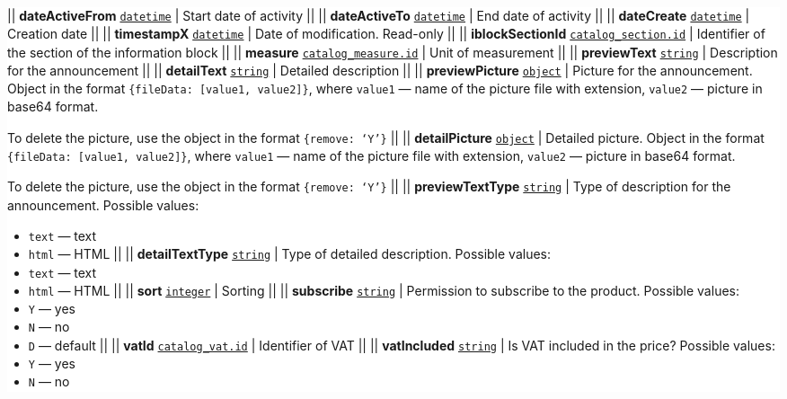 || **dateActiveFrom**
[`datetime`](../data-types.md) | Start date of activity ||
|| **dateActiveTo**
[`datetime`](../data-types.md) | End date of activity ||
|| **dateCreate**
[`datetime`](../data-types.md) | Creation date ||
|| **timestampX**
[`datetime`](../data-types.md) | Date of modification. Read-only ||
|| **iblockSectionId**
[`catalog_section.id`](#catalog_section) | Identifier of the section of the information block ||
|| **measure**
[`catalog_measure.id`](#catalog_measure) | Unit of measurement ||
|| **previewText**
[`string`](../data-types.md) | Description for the announcement ||
|| **detailText**
[`string`](../data-types.md) | Detailed description ||
|| **previewPicture**
[`object`](../data-types.md) | Picture for the announcement. Object in the format `{fileData: [value1, value2]}`, where `value1` — name of the picture file with extension, `value2` — picture in base64 format. 

To delete the picture, use the object in the format `{remove: ‘Y’}` ||
|| **detailPicture**
[`object`](../data-types.md) | Detailed picture. Object in the format `{fileData: [value1, value2]}`, where `value1` — name of the picture file with extension, `value2` — picture in base64 format. 

To delete the picture, use the object in the format `{remove: ‘Y’}` ||
|| **previewTextType**
[`string`](../data-types.md) | Type of description for the announcement. Possible values:
- `text` — text
- `html` — HTML
||
|| **detailTextType**
[`string`](../data-types.md) | Type of detailed description. Possible values:
- `text` — text
- `html` — HTML
||
|| **sort**
[`integer`](../data-types.md) | Sorting ||
|| **subscribe**
[`string`](../data-types.md) | Permission to subscribe to the product. Possible values:
- `Y` — yes
- `N` — no
- `D` — default
||
|| **vatId**
[`catalog_vat.id`](#catalog_vat) | Identifier of VAT ||
|| **vatIncluded**
[`string`](../data-types.md) | Is VAT included in the price? Possible values:
- `Y` — yes
- `N` — no